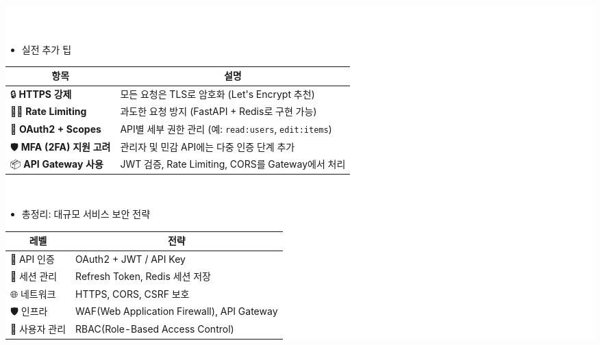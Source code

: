 <br>
<br>

* 실전 추가 팁

| 항목| 설명|
| --- | ---- |
| 🔒 **HTTPS 강제**| 모든 요청은 TLS로 암호화 (Let's Encrypt 추천)|
| 🕵️‍♂️ **Rate Limiting** | 과도한 요청 방지 (FastAPI + Redis로 구현 가능)|
| 🔐 **OAuth2 + Scopes**   | API별 세부 권한 관리 (예: `read:users`, `edit:items`) |
| 🛡️ **MFA (2FA) 지원 고려**| 관리자 및 민감 API에는 다중 인증 단계 추가|
| 📦 **API Gateway 사용**| JWT 검증, Rate Limiting, CORS를 Gateway에서 처리|

<br>

* 총정리: 대규모 서비스 보안 전략

| 레벨| 전략|
| --- | --- |
| 🔐 API 인증 | OAuth2 + JWT / API Key|
| 🔄 세션 관리  | Refresh Token, Redis 세션 저장|
| 🌐 네트워크   | HTTPS, CORS, CSRF 보호|
| 🛡️ 인프라   | WAF(Web Application Firewall), API Gateway |
| 👥 사용자 관리 | RBAC(Role-Based Access Control)|

